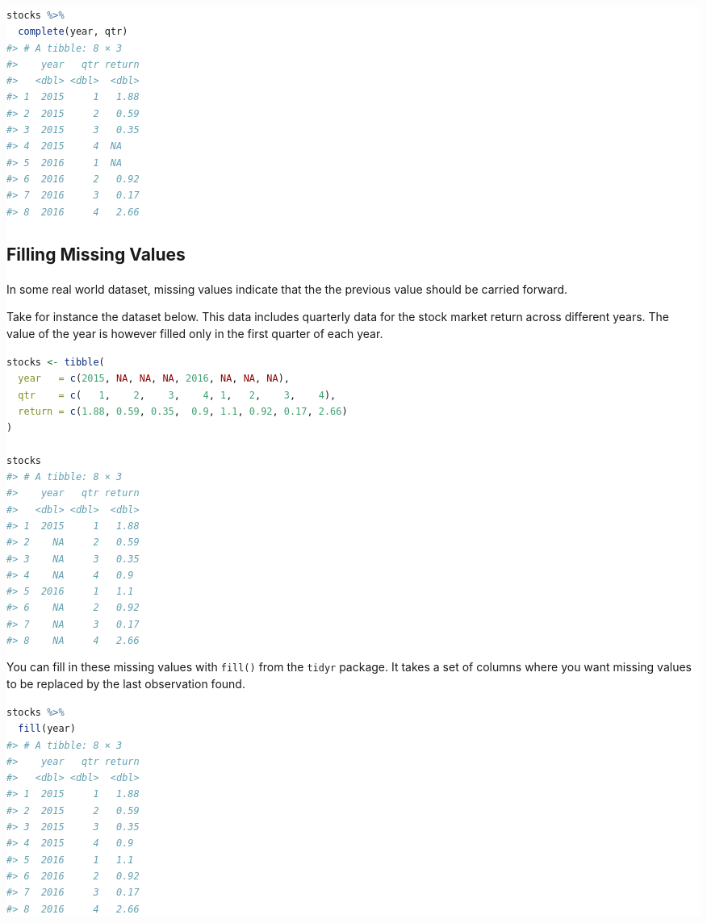 
```r
stocks %>% 
  complete(year, qtr)
#> # A tibble: 8 × 3
#>    year   qtr return
#>   <dbl> <dbl>  <dbl>
#> 1  2015     1   1.88
#> 2  2015     2   0.59
#> 3  2015     3   0.35
#> 4  2015     4  NA   
#> 5  2016     1  NA   
#> 6  2016     2   0.92
#> 7  2016     3   0.17
#> 8  2016     4   2.66
```

## Filling Missing Values

In some real world dataset, missing values indicate that the the previous value should be carried forward.  

Take for instance the dataset below. This data includes quarterly data for the stock market return across different years. The value of the year is however filled only in the first quarter of each year.


```r
stocks <- tibble(
  year   = c(2015, NA, NA, NA, 2016, NA, NA, NA),
  qtr    = c(   1,    2,    3,    4, 1,   2,    3,    4),
  return = c(1.88, 0.59, 0.35,  0.9, 1.1, 0.92, 0.17, 2.66)
)

stocks
#> # A tibble: 8 × 3
#>    year   qtr return
#>   <dbl> <dbl>  <dbl>
#> 1  2015     1   1.88
#> 2    NA     2   0.59
#> 3    NA     3   0.35
#> 4    NA     4   0.9 
#> 5  2016     1   1.1 
#> 6    NA     2   0.92
#> 7    NA     3   0.17
#> 8    NA     4   2.66
```

You can fill in these missing values with `fill()` from the `tidyr` package. It takes a set of columns where you want missing values to be replaced by the last observation found.


```r
stocks %>% 
  fill(year)
#> # A tibble: 8 × 3
#>    year   qtr return
#>   <dbl> <dbl>  <dbl>
#> 1  2015     1   1.88
#> 2  2015     2   0.59
#> 3  2015     3   0.35
#> 4  2015     4   0.9 
#> 5  2016     1   1.1 
#> 6  2016     2   0.92
#> 7  2016     3   0.17
#> 8  2016     4   2.66
```

